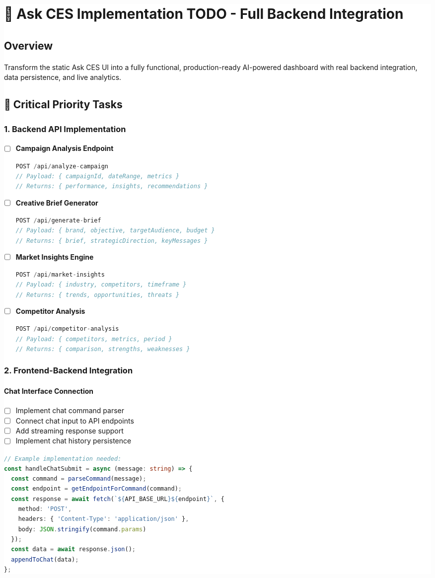# 🎯 Ask CES Implementation TODO - Full Backend Integration

## Overview
Transform the static Ask CES UI into a fully functional, production-ready AI-powered dashboard with real backend integration, data persistence, and live analytics.

## 🔴 Critical Priority Tasks

### 1. Backend API Implementation
- [ ] **Campaign Analysis Endpoint**
  ```typescript
  POST /api/analyze-campaign
  // Payload: { campaignId, dateRange, metrics }
  // Returns: { performance, insights, recommendations }
  ```

- [ ] **Creative Brief Generator**
  ```typescript
  POST /api/generate-brief
  // Payload: { brand, objective, targetAudience, budget }
  // Returns: { brief, strategicDirection, keyMessages }
  ```

- [ ] **Market Insights Engine**
  ```typescript
  POST /api/market-insights
  // Payload: { industry, competitors, timeframe }
  // Returns: { trends, opportunities, threats }
  ```

- [ ] **Competitor Analysis**
  ```typescript
  POST /api/competitor-analysis
  // Payload: { competitors, metrics, period }
  // Returns: { comparison, strengths, weaknesses }
  ```

### 2. Frontend-Backend Integration

#### Chat Interface Connection
- [ ] Implement chat command parser
- [ ] Connect chat input to API endpoints
- [ ] Add streaming response support
- [ ] Implement chat history persistence

```typescript
// Example implementation needed:
const handleChatSubmit = async (message: string) => {
  const command = parseCommand(message);
  const endpoint = getEndpointForCommand(command);
  const response = await fetch(`${API_BASE_URL}${endpoint}`, {
    method: 'POST',
    headers: { 'Content-Type': 'application/json' },
    body: JSON.stringify(command.params)
  });
  const data = await response.json();
  appendToChat(data);
};
```
